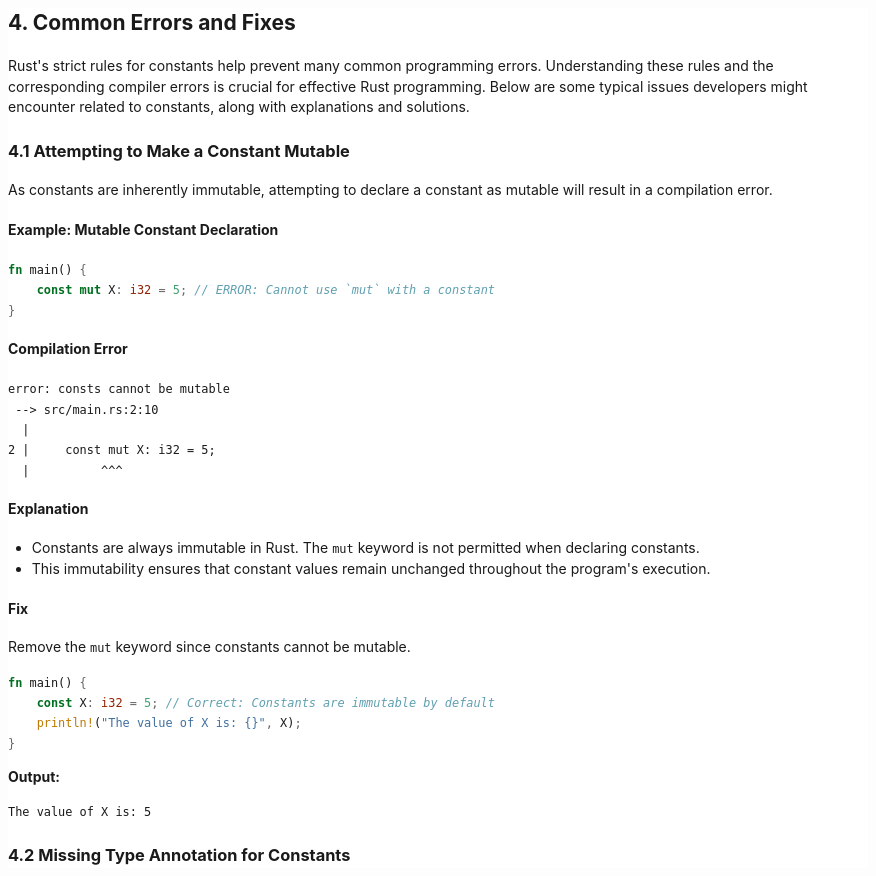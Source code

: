 
## 4. Common Errors and Fixes

Rust's strict rules for constants help prevent many common programming errors. Understanding these rules and the corresponding compiler errors is crucial for effective Rust programming. Below are some typical issues developers might encounter related to constants, along with explanations and solutions.

### 4.1 Attempting to Make a Constant Mutable

As constants are inherently immutable, attempting to declare a constant as mutable will result in a compilation error.

#### Example: Mutable Constant Declaration

```rust
fn main() {
    const mut X: i32 = 5; // ERROR: Cannot use `mut` with a constant
}
```

#### Compilation Error

```
error: consts cannot be mutable
 --> src/main.rs:2:10
  |
2 |     const mut X: i32 = 5;
  |          ^^^
```

#### Explanation

- Constants are always immutable in Rust. The `mut` keyword is not permitted when declaring constants.
- This immutability ensures that constant values remain unchanged throughout the program's execution.

#### Fix

Remove the `mut` keyword since constants cannot be mutable.

```rust
fn main() {
    const X: i32 = 5; // Correct: Constants are immutable by default
    println!("The value of X is: {}", X);
}
```

**Output:**
```
The value of X is: 5
```

### 4.2 Missing Type Annotation for Constants
